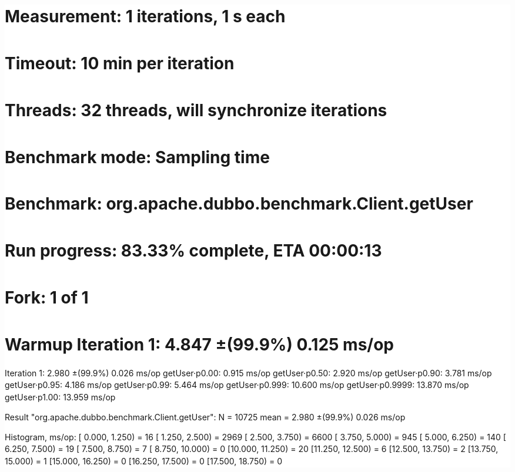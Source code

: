 # Measurement: 1 iterations, 1 s each
# Timeout: 10 min per iteration
# Threads: 32 threads, will synchronize iterations
# Benchmark mode: Sampling time
# Benchmark: org.apache.dubbo.benchmark.Client.getUser

# Run progress: 83.33% complete, ETA 00:00:13
# Fork: 1 of 1
# Warmup Iteration   1: 4.847 ±(99.9%) 0.125 ms/op
Iteration   1: 2.980 ±(99.9%) 0.026 ms/op
                 getUser·p0.00:   0.915 ms/op
                 getUser·p0.50:   2.920 ms/op
                 getUser·p0.90:   3.781 ms/op
                 getUser·p0.95:   4.186 ms/op
                 getUser·p0.99:   5.464 ms/op
                 getUser·p0.999:  10.600 ms/op
                 getUser·p0.9999: 13.870 ms/op
                 getUser·p1.00:   13.959 ms/op



Result "org.apache.dubbo.benchmark.Client.getUser":
  N = 10725
  mean =      2.980 ±(99.9%) 0.026 ms/op

  Histogram, ms/op:
    [ 0.000,  1.250) = 16 
    [ 1.250,  2.500) = 2969 
    [ 2.500,  3.750) = 6600 
    [ 3.750,  5.000) = 945 
    [ 5.000,  6.250) = 140 
    [ 6.250,  7.500) = 19 
    [ 7.500,  8.750) = 7 
    [ 8.750, 10.000) = 0 
    [10.000, 11.250) = 20 
    [11.250, 12.500) = 6 
    [12.500, 13.750) = 2 
    [13.750, 15.000) = 1 
    [15.000, 16.250) = 0 
    [16.250, 17.500) = 0 
    [17.500, 18.750) = 0 
